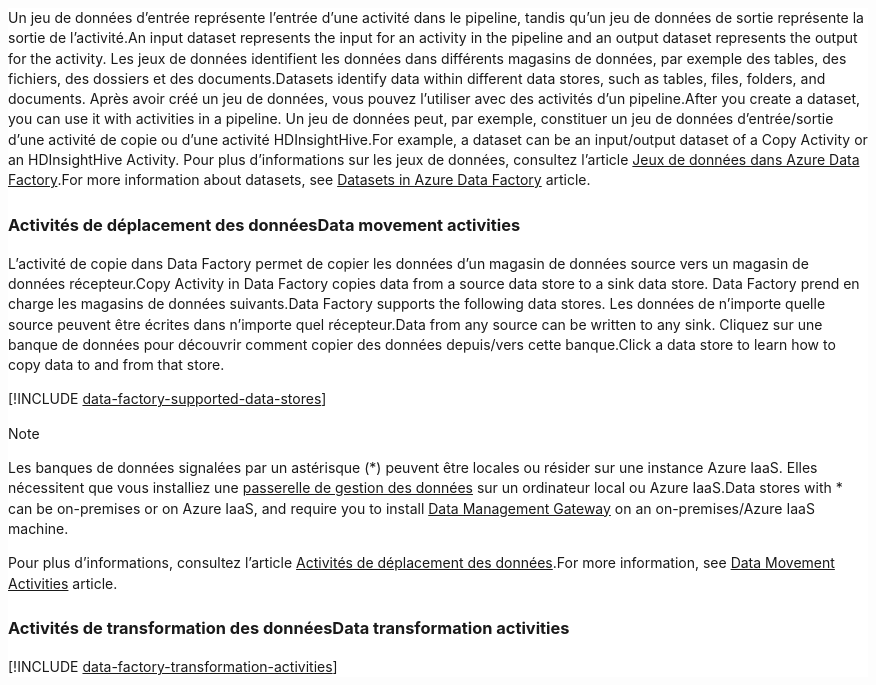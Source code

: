 <span data-ttu-id="e2efe-123">Un jeu de données d’entrée représente l’entrée d’une activité dans le pipeline, tandis qu’un jeu de données de sortie représente la sortie de l’activité.</span><span class="sxs-lookup"><span data-stu-id="e2efe-123">An input dataset represents the input for an activity in the pipeline and an output dataset represents the output for the activity.</span></span> <span data-ttu-id="e2efe-124">Les jeux de données identifient les données dans différents magasins de données, par exemple des tables, des fichiers, des dossiers et des documents.</span><span class="sxs-lookup"><span data-stu-id="e2efe-124">Datasets identify data within different data stores, such as tables, files, folders, and documents.</span></span> <span data-ttu-id="e2efe-125">Après avoir créé un jeu de données, vous pouvez l’utiliser avec des activités d’un pipeline.</span><span class="sxs-lookup"><span data-stu-id="e2efe-125">After you create a dataset, you can use it with activities in a pipeline.</span></span> <span data-ttu-id="e2efe-126">Un jeu de données peut, par exemple, constituer un jeu de données d’entrée/sortie d’une activité de copie ou d’une activité HDInsightHive.</span><span class="sxs-lookup"><span data-stu-id="e2efe-126">For example, a dataset can be an input/output dataset of a Copy Activity or an HDInsightHive Activity.</span></span> <span data-ttu-id="e2efe-127">Pour plus d’informations sur les jeux de données, consultez l’article [Jeux de données dans Azure Data Factory](data-factory-create-datasets.md).</span><span class="sxs-lookup"><span data-stu-id="e2efe-127">For more information about datasets, see [Datasets in Azure Data Factory](data-factory-create-datasets.md) article.</span></span>

### <a name="data-movement-activities"></a><span data-ttu-id="e2efe-128">Activités de déplacement des données</span><span class="sxs-lookup"><span data-stu-id="e2efe-128">Data movement activities</span></span>
<span data-ttu-id="e2efe-129">L’activité de copie dans Data Factory permet de copier les données d’un magasin de données source vers un magasin de données récepteur.</span><span class="sxs-lookup"><span data-stu-id="e2efe-129">Copy Activity in Data Factory copies data from a source data store to a sink data store.</span></span> <span data-ttu-id="e2efe-130">Data Factory prend en charge les magasins de données suivants.</span><span class="sxs-lookup"><span data-stu-id="e2efe-130">Data Factory supports the following data stores.</span></span> <span data-ttu-id="e2efe-131">Les données de n’importe quelle source peuvent être écrites dans n’importe quel récepteur.</span><span class="sxs-lookup"><span data-stu-id="e2efe-131">Data from any source can be written to any sink.</span></span> <span data-ttu-id="e2efe-132">Cliquez sur une banque de données pour découvrir comment copier des données depuis/vers cette banque.</span><span class="sxs-lookup"><span data-stu-id="e2efe-132">Click a data store to learn how to copy data to and from that store.</span></span>

[!INCLUDE [data-factory-supported-data-stores](../../includes/data-factory-supported-data-stores.md)]

> [!NOTE]
> <span data-ttu-id="e2efe-133">Les banques de données signalées par un astérisque (*) peuvent être locales ou résider sur une instance Azure IaaS. Elles nécessitent que vous installiez une [passerelle de gestion des données](data-factory-data-management-gateway.md) sur un ordinateur local ou Azure IaaS.</span><span class="sxs-lookup"><span data-stu-id="e2efe-133">Data stores with * can be on-premises or on Azure IaaS, and require you to install [Data Management Gateway](data-factory-data-management-gateway.md) on an on-premises/Azure IaaS machine.</span></span>

<span data-ttu-id="e2efe-134">Pour plus d’informations, consultez l’article [Activités de déplacement des données](data-factory-data-movement-activities.md).</span><span class="sxs-lookup"><span data-stu-id="e2efe-134">For more information, see [Data Movement Activities](data-factory-data-movement-activities.md) article.</span></span>

### <a name="data-transformation-activities"></a><span data-ttu-id="e2efe-135">Activités de transformation des données</span><span class="sxs-lookup"><span data-stu-id="e2efe-135">Data transformation activities</span></span>
[!INCLUDE [data-factory-transformation-activities](../../includes/data-factory-transformation-activities.md)]
